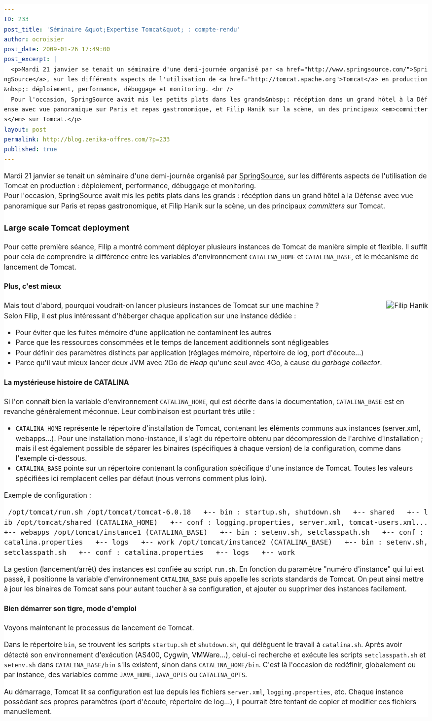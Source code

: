 ```yaml
---
ID: 233
post_title: 'Séminaire &quot;Expertise Tomcat&quot; : compte-rendu'
author: ocroisier
post_date: 2009-01-26 17:49:00
post_excerpt: |
  <p>Mardi 21 janvier se tenait un séminaire d'une demi-journée organisé par <a href="http://www.springsource.com/">SpringSource</a>, sur les différents aspects de l'utilisation de <a href="http://tomcat.apache.org">Tomcat</a> en production&nbsp;: déploiement, performance, débuggage et monitoring. <br />
  Pour l'occasion, SpringSource avait mis les petits plats dans les grands&nbsp;: récéption dans un grand hôtel à la Défense avec vue panoramique sur Paris et repas gastronomique, et Filip Hanik sur la scène, un des principaux <em>committers</em> sur Tomcat.</p>
layout: post
permalink: http://blog.zenika-offres.com/?p=233
published: true
---
```

<p>Mardi 21 janvier se tenait un séminaire d'une demi-journée organisé par <a href="http://www.springsource.com/">SpringSource</a>, sur les différents aspects de l'utilisation de <a href="http://tomcat.apache.org">Tomcat</a> en production&nbsp;: déploiement, performance, débuggage et monitoring. <br />
Pour l'occasion, SpringSource avait mis les petits plats dans les grands&nbsp;: récéption dans un grand hôtel à la Défense avec vue panoramique sur Paris et repas gastronomique, et Filip Hanik sur la scène, un des principaux <em>committers</em> sur Tomcat.</p>

<h3>Large scale Tomcat deployment</h3> <p>Pour cette première séance, Filip a montré comment déployer plusieurs instances de Tomcat de manière simple et flexible. Il suffit pour cela de comprendre la différence entre les variables d'environnement <code>CATALINA_HOME</code> et <code>CATALINA_BASE</code>, et le mécanisme de lancement de Tomcat.</p> <h4>Plus, c'est mieux</h4> <p><img src="/wp-content/uploads/2015/07/Filip_Hanik.jpg" alt="Filip Hanik" style="float:right; margin: 0 0 1em 1em;" title="Filip Hanik" /> Mais tout d'abord, pourquoi voudrait-on lancer plusieurs instances de Tomcat sur une machine&nbsp;? <br />
Selon Filip, il est plus intéressant d'héberger chaque application sur une instance dédiée&nbsp;:</p> <ul> <li>Pour éviter que les fuites mémoire d'une application ne contaminent les autres</li> <li>Parce que les ressources consommées et le temps de lancement additionnels sont négligeables</li> <li>Pour définir des paramètres distincts par application (réglages mémoire, répertoire de log, port d'écoute...)</li> <li>Parce qu'il vaut mieux lancer deux JVM avec 2Go de <em>Heap</em> qu'une seul avec 4Go, à cause du <em>garbage collector</em>.</li> </ul> <h4>La mystérieuse histoire de CATALINA</h4> <p>Si l'on connaît bien la variable d'environnement <code>CATALINA_HOME</code>, qui est décrite dans la documentation, <code>CATALINA_BASE</code> est en revanche généralement méconnue. Leur combinaison est pourtant très utile&nbsp;:</p> <ul> <li><code>CATALINA_HOME</code> représente le répertoire d'installation de Tomcat, contenant les éléments communs aux instances (server.xml, webapps...). Pour une installation mono-instance, il s'agit du répertoire obtenu par décompression de l'archive d'installation&nbsp;; mais il est également possible de séparer les binaires (spécifiques à chaque version) de la configuration, comme dans l'exemple ci-dessous.</li> <li><code>CATALINA_BASE</code> pointe sur un répertoire contenant la configuration spécifique d'une instance de Tomcat. Toutes les valeurs spécifiées ici remplacent celles par défaut (nous verrons comment plus loin).</li> </ul> <p>Exemple de configuration&nbsp;:</p> <pre> /opt/tomcat/run.sh /opt/tomcat/tomcat-6.0.18   +-- bin : startup.sh, shutdown.sh   +-- shared   +-- lib /opt/tomcat/shared (CATALINA_HOME)   +-- conf : logging.properties, server.xml, tomcat-users.xml...   +-- webapps /opt/tomcat/instance1 (CATALINA_BASE)   +-- bin : setenv.sh, setclasspath.sh   +-- conf : catalina.properties   +-- logs   +-- work /opt/tomcat/instance2 (CATALINA_BASE)   +-- bin : setenv.sh, setclasspath.sh   +-- conf : catalina.properties   +-- logs   +-- work </pre> <p>La gestion (lancement/arrêt) des instances est confiée au script <code>run.sh</code>. En fonction du paramètre "numéro d'instance" qui lui est passé, il positionne la variable d'environnement <code>CATALINA_BASE</code> puis appelle les scripts standards de Tomcat. On peut ainsi mettre à jour les binaires de Tomcat sans pour autant toucher à sa configuration, et ajouter ou supprimer des instances facilement.</p> <h4>Bien démarrer son tigre, mode d'emploi</h4> <p>Voyons maintenant le processus de lancement de Tomcat.</p> <p>Dans le répertoire <code>bin</code>, se trouvent les scripts <code>startup.sh</code> et <code>shutdown.sh</code>, qui délèguent le travail à <code>catalina.sh</code>. Après avoir détecté son environnement d'exécution (AS400, Cygwin, VMWare...), celui-ci recherche et exécute les scripts <code>setclasspath.sh</code> et <code>setenv.sh</code> dans <code>CATALINA_BASE/bin</code> s'ils existent, sinon dans <code>CATALINA_HOME/bin</code>. C'est là l'occasion de redéfinir, globalement ou par instance, des variables comme <code>JAVA_HOME</code>, <code>JAVA_OPTS</code> ou <code>CATALINA_OPTS</code>.</p> <p>Au démarrage, Tomcat lit sa configuration est lue depuis les fichiers <code>server.xml</code>, <code>logging.properties</code>, etc. Chaque instance possédant ses propres paramètres (port d'écoute, répertoire de log...), il pourrait être tentant de copier et modifier ces fichiers manuellement. <br />